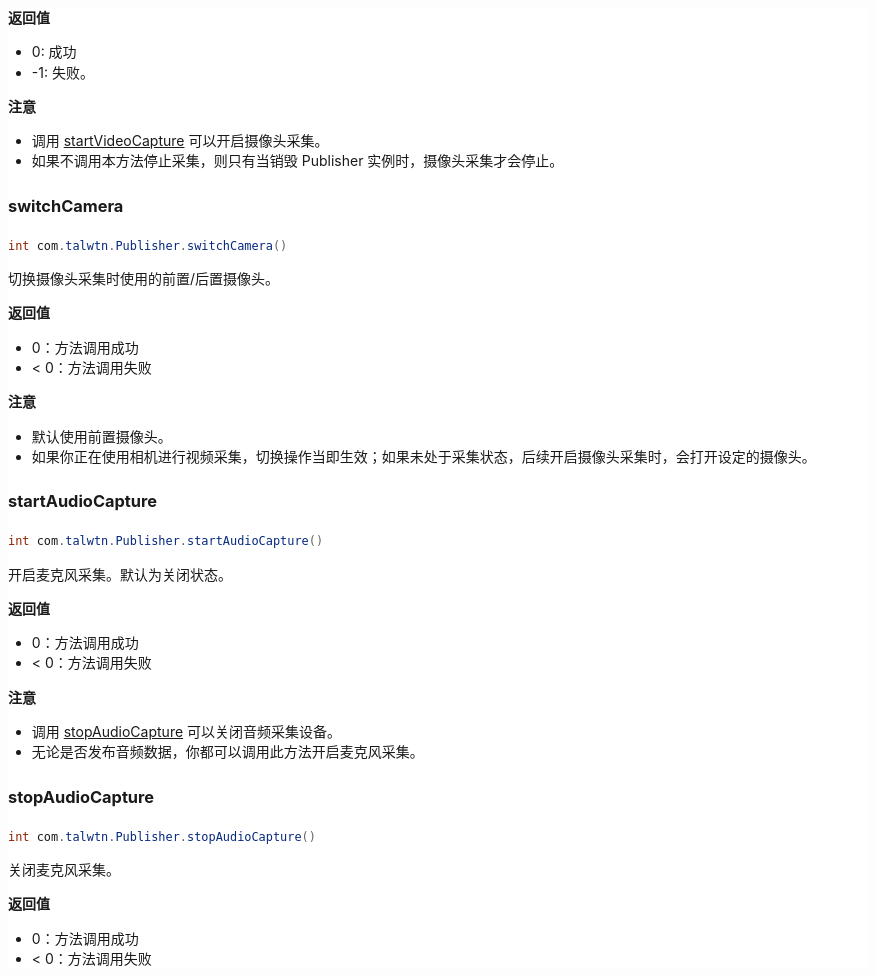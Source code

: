 **返回值**

+ 0: 成功  
+ -1: 失败。 


**注意**

+ 调用 [startVideoCapture](#Publisher-startvideocapture) 可以开启摄像头采集。  
+ 如果不调用本方法停止采集，则只有当销毁 Publisher 实例时，摄像头采集才会停止。   


<span id="Publisher-switchcamera"></span>
### switchCamera
```java
int com.talwtn.Publisher.switchCamera()
```
切换摄像头采集时使用的前置/后置摄像头。

**返回值**

+ 0：方法调用成功  
+ < 0：方法调用失败  


**注意**

+ 默认使用前置摄像头。
+ 如果你正在使用相机进行视频采集，切换操作当即生效；如果未处于采集状态，后续开启摄像头采集时，会打开设定的摄像头。


<span id="Publisher-startaudiocapture"></span>
### startAudioCapture
```java
int com.talwtn.Publisher.startAudioCapture()
```
开启麦克风采集。默认为关闭状态。  <br>

**返回值**

+ 0：方法调用成功  
+ < 0：方法调用失败  


**注意**

+ 调用 [stopAudioCapture](#Publisher-stopaudiocapture) 可以关闭音频采集设备。 
+ 无论是否发布音频数据，你都可以调用此方法开启麦克风采集。


<span id="Publisher-stopaudiocapture"></span>
### stopAudioCapture
```java
int com.talwtn.Publisher.stopAudioCapture()
```
关闭麦克风采集。

**返回值**

+ 0：方法调用成功  
+ < 0：方法调用失败  
